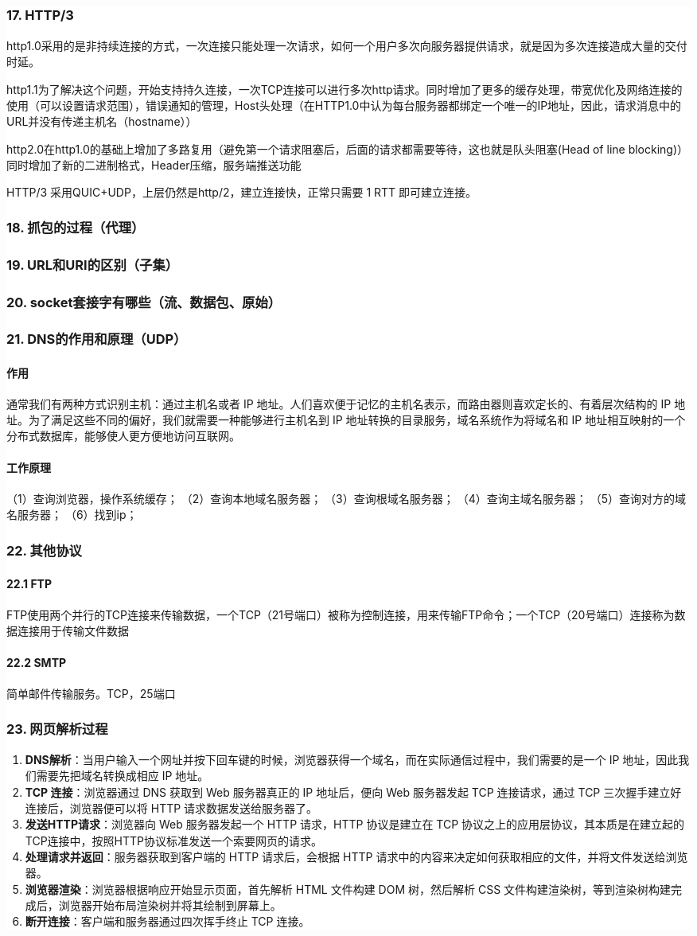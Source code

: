 ### 17. HTTP/3

http1.0采用的是非持续连接的方式，一次连接只能处理一次请求，如何一个用户多次向服务器提供请求，就是因为多次连接造成大量的交付时延。

http1.1为了解决这个问题，开始支持持久连接，一次TCP连接可以进行多次http请求。同时增加了更多的缓存处理，带宽优化及网络连接的使用（可以设置请求范围），错误通知的管理，Host头处理（在HTTP1.0中认为每台服务器都绑定一个唯一的IP地址，因此，请求消息中的URL并没有传递主机名（hostname））

http2.0在http1.0的基础上增加了多路复用（避免第一个请求阻塞后，后面的请求都需要等待，这也就是队头阻塞(Head of line blocking)）同时增加了新的二进制格式，Header压缩，服务端推送功能

HTTP/3 采用QUIC+UDP，上层仍然是http/2，建立连接快，正常只需要 1 RTT 即可建立连接。

### 18. 抓包的过程（代理）

### 19. URL和URI的区别（子集）

### 20. socket套接字有哪些（流、数据包、原始）

### 21. DNS的作用和原理（UDP）

#### 作用

通常我们有两种方式识别主机：通过主机名或者 IP 地址。人们喜欢便于记忆的主机名表示，而路由器则喜欢定长的、有着层次结构的 IP 地址。为了满足这些不同的偏好，我们就需要一种能够进行主机名到 IP 地址转换的目录服务，域名系统作为将域名和 IP 地址相互映射的一个分布式数据库，能够使人更方便地访问互联网。

#### 工作原理

（1）查询浏览器，操作系统缓存；
（2）查询本地域名服务器；
（3）查询根域名服务器；
（4）查询主域名服务器；
（5）查询对方的域名服务器；
（6）找到ip；

### 22. 其他协议

#### 22.1 FTP

FTP使用两个并行的TCP连接来传输数据，一个TCP（21号端口）被称为控制连接，用来传输FTP命令；一个TCP（20号端口）连接称为数据连接用于传输文件数据

#### 22.2 SMTP

简单邮件传输服务。TCP，25端口

### 23. 网页解析过程

1. **DNS解析**：当用户输入一个网址并按下回车键的时候，浏览器获得一个域名，而在实际通信过程中，我们需要的是一个 IP 地址，因此我们需要先把域名转换成相应 IP 地址。
2. **TCP 连接**：浏览器通过 DNS 获取到 Web 服务器真正的 IP 地址后，便向 Web 服务器发起 TCP 连接请求，通过 TCP 三次握手建立好连接后，浏览器便可以将 HTTP 请求数据发送给服务器了。
3. **发送HTTP请求**：浏览器向 Web 服务器发起一个 HTTP 请求，HTTP 协议是建立在 TCP 协议之上的应用层协议，其本质是在建立起的TCP连接中，按照HTTP协议标准发送一个索要网页的请求。
4. **处理请求并返回**：服务器获取到客户端的 HTTP 请求后，会根据 HTTP 请求中的内容来决定如何获取相应的文件，并将文件发送给浏览器。
5. **浏览器渲染**：浏览器根据响应开始显示页面，首先解析 HTML 文件构建 DOM 树，然后解析 CSS 文件构建渲染树，等到渲染树构建完成后，浏览器开始布局渲染树并将其绘制到屏幕上。
6. **断开连接**：客户端和服务器通过四次挥手终止 TCP 连接。
